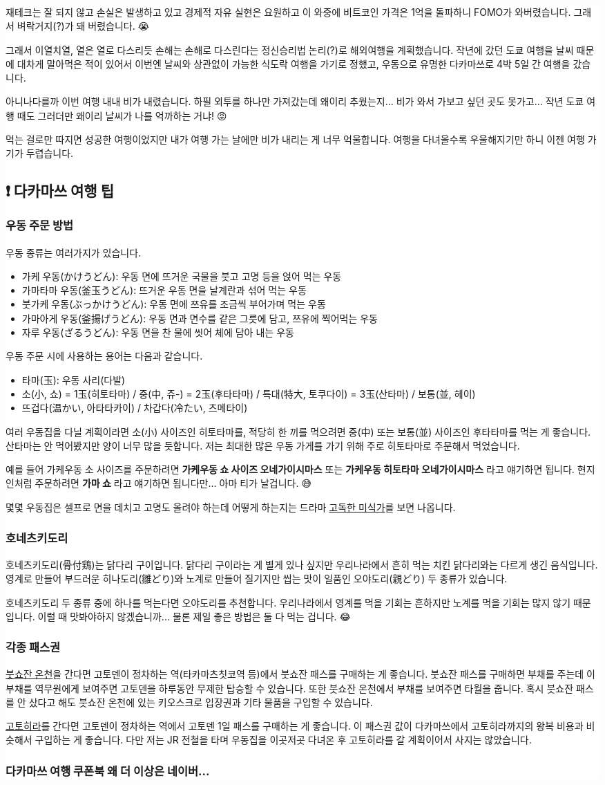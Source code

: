 재테크는 잘 되지 않고 손실은 발생하고 있고 경제적 자유 실현은 요원하고 이 와중에 비트코인 가격은 1억을 돌파하니 FOMO가 와버렸습니다. 그래서 벼락거지(?)가 돼 버렸습니다. 😭

그래서 이열치열, 열은 열로 다스리듯 손해는 손해로 다스린다는 정신승리법 논리(?)로 해외여행을 계획했습니다. 작년에 갔던 도쿄 여행을 날씨 때문에 대차게 말아먹은 적이 있어서 이번엔 날씨와 상관없이 가능한 식도락 여행을 가기로 정했고, 우동으로 유명한 다카마쓰로 4박 5일 간 여행을 갔습니다.

아니나다를까 이번 여행 내내 비가 내렸습니다. 하필 외투를 하나만 가져갔는데 왜이리 추웠는지... 비가 와서 가보고 싶던 곳도 못가고... 작년 도쿄 여행 때도 그러더만 왜이리 날씨가 나를 억까하는 거냐! 😡

먹는 걸로만 따지면 성공한 여행이었지만 내가 여행 가는 날에만 비가 내리는 게 너무 억울합니다. 여행을 다녀올수록 우울해지기만 하니 이젠 여행 가기가 두렵습니다.


## ❗ 다카마쓰 여행 팁

### 우동 주문 방법

우동 종류는 여러가지가 있습니다.

* 가케 우동(かけうどん): 우동 면에 뜨거운 국물을 붓고 고명 등을 얹어 먹는 우동
* 가마타마 우동(釜玉うどん): 뜨거운 우동 면을 날계란과 섞어 먹는 우동
* 붓가케 우동(ぶっかけうどん): 우동 면에 쯔유를 조금씩 부어가며 먹는 우동
* 가마아게 우동(釜揚げうどん): 우동 면과 면수를 같은 그릇에 담고, 쯔유에 찍어먹는 우동
* 자루 우동(ざるうどん): 우동 면을 찬 물에 씻어 체에 담아 내는 우동

우동 주문 시에 사용하는 용어는 다음과 같습니다.

* 타마(玉): 우동 사리(다발)
* 소(小, 쇼) = 1玉(히토타마) / 중(中, 쥬-) = 2玉(후타타마) / 특대(特大, 토쿠다이) = 3玉(산타마) / 보통(並, 헤이)
* 뜨겁다(温かい, 아타타카이) / 차갑다(冷たい, 츠메타이)

여러 우동집을 다닐 계획이라면 소(小) 사이즈인 히토타마를, 적당히 한 끼를 먹으려면 중(中) 또는 보통(並) 사이즈인 후타타마를 먹는 게 좋습니다. 산타마는 안 먹어봤지만 양이 너무 많을 듯합니다. 저는 최대한 많은 우동 가게를 가기 위해 주로 히토타마로 주문해서 먹었습니다.

예를 들어 가케우동 소 사이즈를 주문하려면 **가케우동 쇼 사이즈 오네가이시마스** 또는 **가케우동 히토타마 오네가이시마스** 라고 얘기하면 됩니다. 현지인처럼 주문하려면 **가마 쇼** 라고 얘기하면 됩니다만... 아마 티가 날겁니다. 😅

몇몇 우동집은 셀프로 면을 데치고 고명도 올려야 하는데 어떻게 하는지는 드라마 [고독한 미식가](https://youtu.be/qck7tqhLc5Q?si=wjKzeuc5gvewXu5e&t=404)를 보면 나옵니다.

### 호네츠키도리

호네츠키도리(骨付鶏)는 닭다리 구이입니다. 닭다리 구이라는 게 별게 있나 싶지만 우리나라에서 흔히 먹는 치킨 닭다리와는 다르게 생긴 음식입니다. 영계로 만들어 부드러운 히나도리(雛どり)와 노계로 만들어 질기지만 씹는 맛이 일품인 오야도리(親どり) 두 종류가 있습니다.

호네츠키도리 두 종류 중에 하나를 먹는다면 오야도리를 추천합니다. 우리나라에서 영계를 먹을 기회는 흔하지만 노계를 먹을 기회는 많지 않기 때문입니다. 이럴 때 맛봐야하지 않겠습니까... 물론 제일 좋은 방법은 둘 다 먹는 겁니다. 😂

### 각종 패스권

[붓쇼잔 온천](https://maps.app.goo.gl/RDhmHebJkacVN2Fc9)을 간다면 고토덴이 정차하는 역(타카마츠칫코역 등)에서 붓쇼잔 패스를 구매하는 게 좋습니다. 붓쇼잔 패스를 구매하면 부채를 주는데 이 부채를 역무원에게 보여주면 고토덴을 하루동안 무제한 탑승할 수 있습니다. 또한 붓쇼잔 온천에서 부채를 보여주면 타월을 줍니다. 혹시 붓쇼잔 패스를 안 샀다고 해도 붓쇼잔 온천에 있는 키오스크로 입장권과 기타 물품을 구입할 수 있습니다.

[고토히라](https://maps.app.goo.gl/bQDCmh4YCV3wFo777)를 간다면 고토덴이 정차하는 역에서 고토덴 1일 패스를 구매하는 게 좋습니다. 이 패스권 값이 다카마쓰에서 고토히라까지의 왕복 비용과 비슷해서 구입하는 게 좋습니다. 다만 저는 JR 전철을 타며 우동집을 이곳저곳 다녀온 후 고토히라를 갈 계획이어서 사지는 않았습니다.

### 다카마쓰 여행 쿠폰북 왜 더 이상은 네이버...
